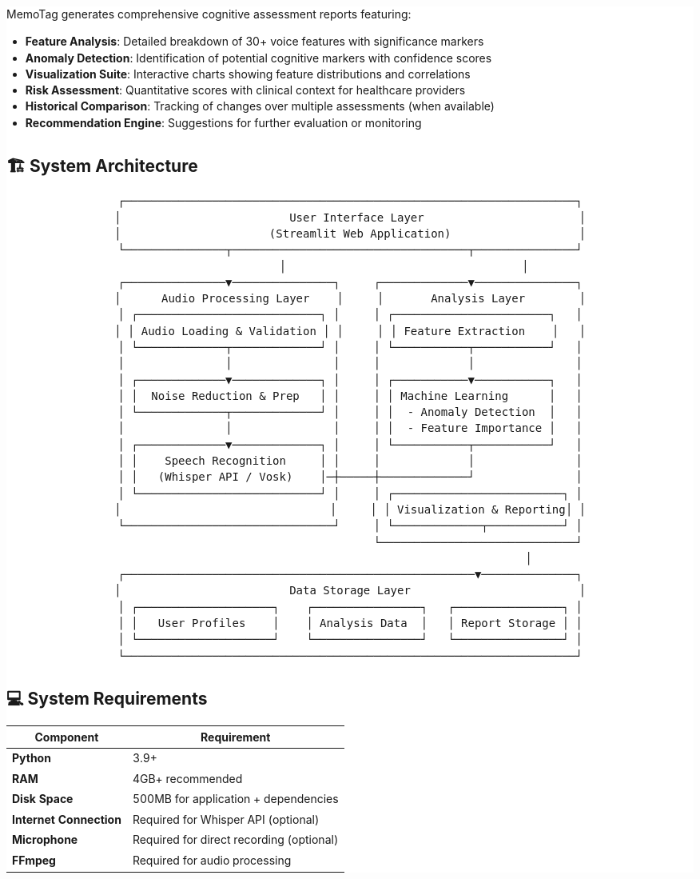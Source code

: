 MemoTag generates comprehensive cognitive assessment reports featuring:

- **Feature Analysis**: Detailed breakdown of 30+ voice features with significance markers
- **Anomaly Detection**: Identification of potential cognitive markers with confidence scores
- **Visualization Suite**: Interactive charts showing feature distributions and correlations
- **Risk Assessment**: Quantitative scores with clinical context for healthcare providers
- **Historical Comparison**: Tracking of changes over multiple assessments (when available)
- **Recommendation Engine**: Suggestions for further evaluation or monitoring

<a id="architecture"></a>
## 🏗️ System Architecture

<div align="center">
<pre>
┌───────────────────────────────────────────────────────────────────┐
│                         User Interface Layer                       │
│                      (Streamlit Web Application)                   │
└───────────────┬───────────────────────────────────┬───────────────┘
                │                                   │
┌───────────────▼───────────────┐     ┌─────────────▼───────────────┐
│      Audio Processing Layer    │     │       Analysis Layer        │
│ ┌───────────────────────────┐ │     │ ┌───────────────────────┐   │
│ │ Audio Loading & Validation │ │     │ │ Feature Extraction    │   │
│ └─────────────┬─────────────┘ │     │ └───────────┬───────────┘   │
│               │               │     │             │               │
│ ┌─────────────▼─────────────┐ │     │ ┌───────────▼───────────┐   │
│ │  Noise Reduction & Prep   │ │     │ │ Machine Learning      │   │
│ └─────────────┬─────────────┘ │     │ │  - Anomaly Detection  │   │
│               │               │     │ │  - Feature Importance │   │
│ ┌─────────────▼─────────────┐ │     │ └───────────┬───────────┘   │
│ │    Speech Recognition     │ │     │             │               │
│ │   (Whisper API / Vosk)    │─┼─────┼─────────────┘               │
│ └───────────────────────────┘ │     │ ┌─────────────────────────┐ │
│                               │     │ │ Visualization & Reporting│ │
└───────────────────────────────┘     │ └─────────────┬───────────┘ │
                                      └─────────────────────────────┘
                                                     │
┌────────────────────────────────────────────────────▼──────────────┐
│                         Data Storage Layer                         │
│ ┌────────────────────┐    ┌────────────────┐   ┌────────────────┐ │
│ │   User Profiles    │    │ Analysis Data  │   │ Report Storage │ │
│ └────────────────────┘    └────────────────┘   └────────────────┘ │
└───────────────────────────────────────────────────────────────────┘
</pre>
</div>

<a id="requirements"></a>
## 💻 System Requirements

<div align="center">

| Component | Requirement |
|-----------|-------------|
| **Python** | 3.9+ |
| **RAM** | 4GB+ recommended |
| **Disk Space** | 500MB for application + dependencies |
| **Internet Connection** | Required for Whisper API (optional) |
| **Microphone** | Required for direct recording (optional) |
| **FFmpeg** | Required for audio processing |